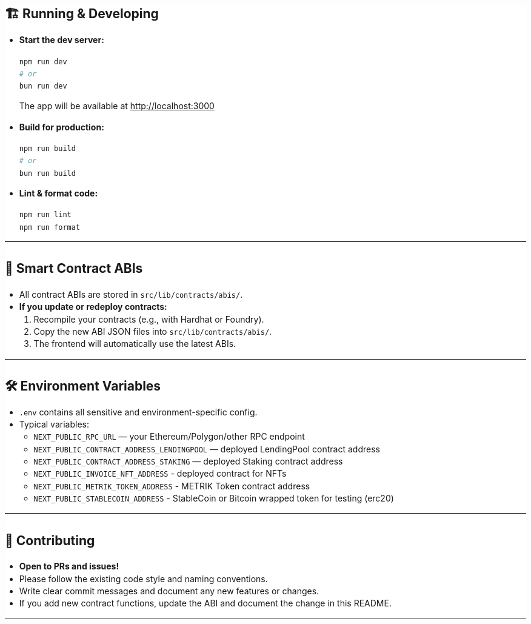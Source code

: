 
## 🏗️ Running & Developing
- **Start the dev server:**
  ```bash
  npm run dev
  # or
  bun run dev
  ```
  The app will be available at [http://localhost:3000](http://localhost:3000)

- **Build for production:**
  ```bash
  npm run build
  # or
  bun run build
  ```

- **Lint & format code:**
  ```bash
  npm run lint
  npm run format
  ```

---

## 🔗 Smart Contract ABIs
- All contract ABIs are stored in `src/lib/contracts/abis/`.
- **If you update or redeploy contracts:**
  1. Recompile your contracts (e.g., with Hardhat or Foundry).
  2. Copy the new ABI JSON files into `src/lib/contracts/abis/`.
  3. The frontend will automatically use the latest ABIs.

---

## 🛠️ Environment Variables
- `.env` contains all sensitive and environment-specific config.
- Typical variables:
  - `NEXT_PUBLIC_RPC_URL` — your Ethereum/Polygon/other RPC endpoint
  - `NEXT_PUBLIC_CONTRACT_ADDRESS_LENDINGPOOL` — deployed LendingPool contract address
  - `NEXT_PUBLIC_CONTRACT_ADDRESS_STAKING` — deployed Staking contract address
  - `NEXT_PUBLIC_INVOICE_NFT_ADDRESS` - deployed contract for NFTs
  - `NEXT_PUBLIC_METRIK_TOKEN_ADDRESS` - METRIK Token contract address
  - `NEXT_PUBLIC_STABLECOIN_ADDRESS` - StableCoin or Bitcoin wrapped token for testing (erc20)

---

## 🤝 Contributing
- **Open to PRs and issues!**
- Please follow the existing code style and naming conventions.
- Write clear commit messages and document any new features or changes.
- If you add new contract functions, update the ABI and document the change in this README.

---